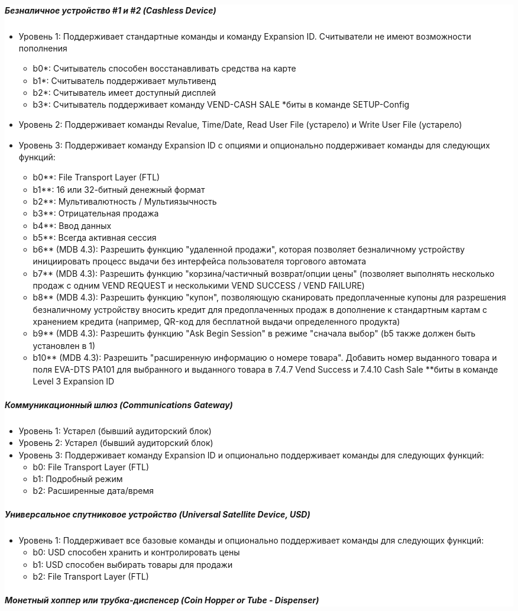 ##### Безналичное устройство #1 и #2 (Cashless Device)

- Уровень 1: Поддерживает стандартные команды и команду Expansion ID. Считыватели не имеют возможности пополнения
  - b0*: Считыватель способен восстанавливать средства на карте
  - b1*: Считыватель поддерживает мультивенд
  - b2*: Считыватель имеет доступный дисплей
  - b3*: Считыватель поддерживает команду VEND-CASH SALE
  *биты в команде SETUP-Config

- Уровень 2: Поддерживает команды Revalue, Time/Date, Read User File (устарело) и Write User File (устарело)

- Уровень 3: Поддерживает команду Expansion ID с опциями и опционально поддерживает команды для следующих функций:
  - b0**: File Transport Layer (FTL)
  - b1**: 16 или 32-битный денежный формат
  - b2**: Мультивалютность / Мультиязычность
  - b3**: Отрицательная продажа
  - b4**: Ввод данных
  - b5**: Всегда активная сессия
  - b6** (MDB 4.3): Разрешить функцию "удаленной продажи", которая позволяет безналичному устройству инициировать процесс выдачи без интерфейса пользователя торгового автомата
  - b7** (MDB 4.3): Разрешить функцию "корзина/частичный возврат/опции цены" (позволяет выполнять несколько продаж с одним VEND REQUEST и несколькими VEND SUCCESS / VEND FAILURE)
  - b8** (MDB 4.3): Разрешить функцию "купон", позволяющую сканировать предоплаченные купоны для разрешения безналичному устройству вносить кредит для предоплаченных продаж в дополнение к стандартным картам с хранением кредита (например, QR-код для бесплатной выдачи определенного продукта)
  - b9** (MDB 4.3): Разрешить функцию "Ask Begin Session" в режиме "сначала выбор" (b5 также должен быть установлен в 1)
  - b10** (MDB 4.3): Разрешить "расширенную информацию о номере товара". Добавить номер выданного товара и поля EVA-DTS PA101 для выбранного и выданного товара в 7.4.7 Vend Success и 7.4.10 Cash Sale
  **биты в команде Level 3 Expansion ID

##### Коммуникационный шлюз (Communications Gateway)

- Уровень 1: Устарел (бывший аудиторский блок)
- Уровень 2: Устарел (бывший аудиторский блок)
- Уровень 3: Поддерживает команду Expansion ID и опционально поддерживает команды для следующих функций:
  - b0: File Transport Layer (FTL)
  - b1: Подробный режим
  - b2: Расширенные дата/время

##### Универсальное спутниковое устройство (Universal Satellite Device, USD)

- Уровень 1: Поддерживает все базовые команды и опционально поддерживает команды для следующих функций:
  - b0: USD способен хранить и контролировать цены
  - b1: USD способен выбирать товары для продажи
  - b2: File Transport Layer (FTL)

##### Монетный хоппер или трубка-диспенсер (Coin Hopper or Tube - Dispenser)
